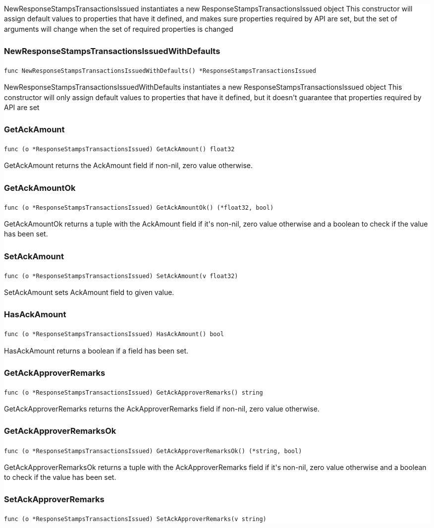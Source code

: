 NewResponseStampsTransactionsIssued instantiates a new ResponseStampsTransactionsIssued object
This constructor will assign default values to properties that have it defined,
and makes sure properties required by API are set, but the set of arguments
will change when the set of required properties is changed

### NewResponseStampsTransactionsIssuedWithDefaults

`func NewResponseStampsTransactionsIssuedWithDefaults() *ResponseStampsTransactionsIssued`

NewResponseStampsTransactionsIssuedWithDefaults instantiates a new ResponseStampsTransactionsIssued object
This constructor will only assign default values to properties that have it defined,
but it doesn't guarantee that properties required by API are set

### GetAckAmount

`func (o *ResponseStampsTransactionsIssued) GetAckAmount() float32`

GetAckAmount returns the AckAmount field if non-nil, zero value otherwise.

### GetAckAmountOk

`func (o *ResponseStampsTransactionsIssued) GetAckAmountOk() (*float32, bool)`

GetAckAmountOk returns a tuple with the AckAmount field if it's non-nil, zero value otherwise
and a boolean to check if the value has been set.

### SetAckAmount

`func (o *ResponseStampsTransactionsIssued) SetAckAmount(v float32)`

SetAckAmount sets AckAmount field to given value.

### HasAckAmount

`func (o *ResponseStampsTransactionsIssued) HasAckAmount() bool`

HasAckAmount returns a boolean if a field has been set.

### GetAckApproverRemarks

`func (o *ResponseStampsTransactionsIssued) GetAckApproverRemarks() string`

GetAckApproverRemarks returns the AckApproverRemarks field if non-nil, zero value otherwise.

### GetAckApproverRemarksOk

`func (o *ResponseStampsTransactionsIssued) GetAckApproverRemarksOk() (*string, bool)`

GetAckApproverRemarksOk returns a tuple with the AckApproverRemarks field if it's non-nil, zero value otherwise
and a boolean to check if the value has been set.

### SetAckApproverRemarks

`func (o *ResponseStampsTransactionsIssued) SetAckApproverRemarks(v string)`
